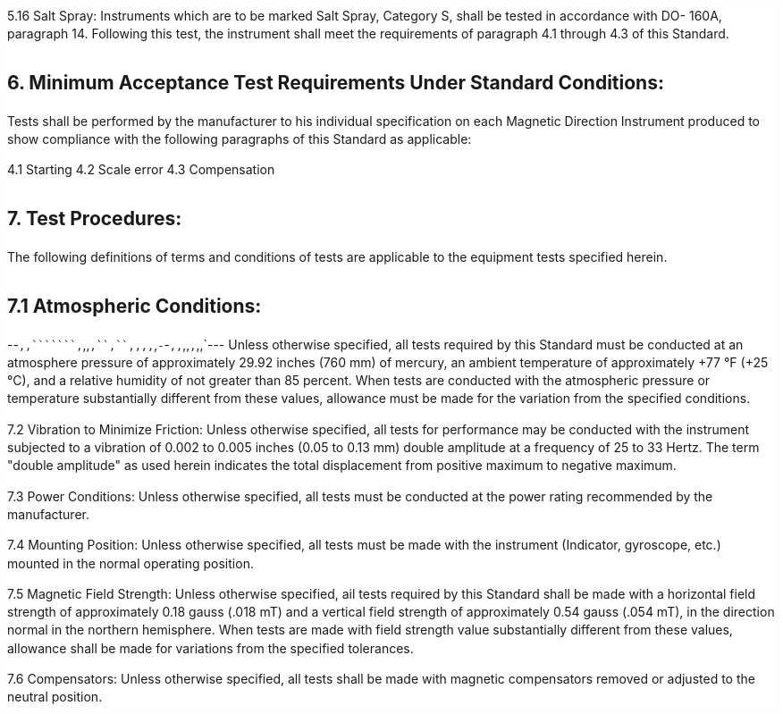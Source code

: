 5.16
Salt Spray:
Instruments which are to be marked Salt Spray, Category S, shall be tested in accordance with DO- 160A, paragraph 14. Following this test, the instrument shall meet the requirements of paragraph 4.1 through 4.3 of this Standard.

## 6. Minimum Acceptance Test Requirements Under Standard Conditions:

Tests shall be performed by the manufacturer to his individual specification on each Magnetic Direction Instrument produced to show compliance with the following paragraphs of this Standard as applicable:

4.1
Starting
4.2
Scale error
4.3
Compensation

## 7. Test Procedures:

The following definitions of terms and conditions of tests are applicable to the equipment tests specified herein.

## 7.1 Atmospheric Conditions:

--`,,```````,`,,`,``,``,,,,`,`-`-`,,`,,`,`,,`---
Unless otherwise specified, all tests required by this Standard must be conducted at an atmosphere pressure of approximately 29.92 inches (760 mm) of mercury, an ambient temperature of approximately +77 °F (+25 °C), and a relative humidity of not greater than 85 percent. When tests are conducted with the atmospheric pressure or temperature substantially different from these values, allowance must be made for the variation from the specified conditions.

7.2
Vibration to Minimize Friction:
Unless otherwise specified, all tests for performance may be conducted with the instrument subjected to a vibration of 0.002 to 0.005 inches (0.05 to 0.13 mm) double amplitude at a frequency of 25 to 33 Hertz. The term "double amplitude" as used herein indicates the total displacement from positive maximum to negative maximum.

7.3
Power Conditions:
Unless otherwise specified, all tests must be conducted at the power rating recommended by the manufacturer.

7.4
Mounting Position:
Unless otherwise specified, all tests must be made with the instrument (Indicator, gyroscope, etc.) mounted in the normal operating position.

7.5
Magnetic Field Strength:
Unless otherwise specified, ail tests required by this Standard shall be made with a horizontal field strength of approximately 0.18 gauss (.018 mT) and a vertical field strength of approximately 0.54 gauss (.054 mT), in the direction normal in the northern hemisphere. When tests are made with field strength value substantially different from these values, allowance shall be made for variations from the specified tolerances.

7.6
Compensators:
Unless otherwise specified, all tests shall be made with magnetic compensators removed or adjusted to the neutral position.